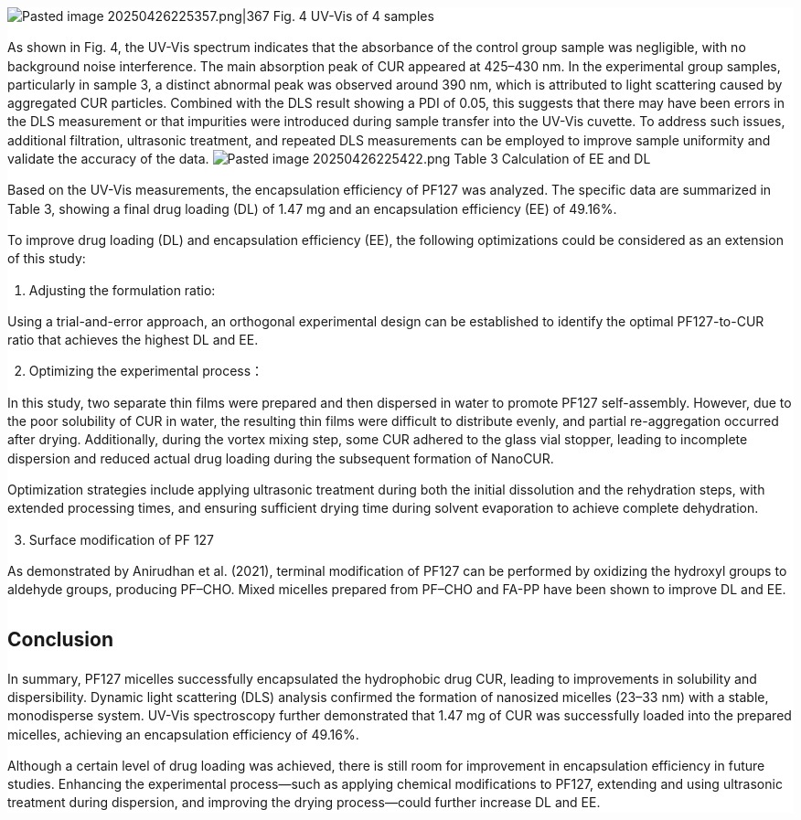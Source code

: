 ![Pasted image 20250426225357.png|367](/img/user/Attachments/ScreenShot/Pasted%20image%2020250426225357.png)
Fig. 4 UV-Vis of 4 samples

As shown in Fig. 4, the UV-Vis spectrum indicates that the absorbance of the control group sample was negligible, with no background noise interference. The main absorption peak of CUR appeared at 425–430 nm. In the experimental group samples, particularly in sample 3, a distinct abnormal peak was observed around 390 nm, which is attributed to light scattering caused by aggregated CUR particles. Combined with the DLS result showing a PDI of 0.05, this suggests that there may have been errors in the DLS measurement or that impurities were introduced during sample transfer into the UV-Vis cuvette. To address such issues, additional filtration, ultrasonic treatment, and repeated DLS measurements can be employed to improve sample uniformity and validate the accuracy of the data.
![Pasted image 20250426225422.png](/img/user/Attachments/ScreenShot/Pasted%20image%2020250426225422.png)
Table 3 Calculation of EE and DL

Based on the UV-Vis measurements, the encapsulation efficiency of PF127 was analyzed. The specific data are summarized in Table 3, showing a final drug loading (DL) of 1.47 mg and an encapsulation efficiency (EE) of 49.16%.

To improve drug loading (DL) and encapsulation efficiency (EE), the following optimizations could be considered as an extension of this study:

1. Adjusting the formulation ratio:

Using a trial-and-error approach, an orthogonal experimental design can be established to identify the optimal PF127-to-CUR ratio that achieves the highest DL and EE.

2. Optimizing the experimental process：

In this study, two separate thin films were prepared and then dispersed in water to promote PF127 self-assembly. However, due to the poor solubility of CUR in water, the resulting thin films were difficult to distribute evenly, and partial re-aggregation occurred after drying. Additionally, during the vortex mixing step, some CUR adhered to the glass vial stopper, leading to incomplete dispersion and reduced actual drug loading during the subsequent formation of NanoCUR.

Optimization strategies include applying ultrasonic treatment during both the initial dissolution and the rehydration steps, with extended processing times, and ensuring sufficient drying time during solvent evaporation to achieve complete dehydration.

3. Surface modification of PF 127

As demonstrated by Anirudhan et al. (2021), terminal modification of PF127 can be performed by oxidizing the hydroxyl groups to aldehyde groups, producing PF–CHO. Mixed micelles prepared from PF–CHO and FA-PP have been shown to improve DL and EE.

## Conclusion
In summary, PF127 micelles successfully encapsulated the hydrophobic drug CUR, leading to improvements in solubility and dispersibility. Dynamic light scattering (DLS) analysis confirmed the formation of nanosized micelles (23–33 nm) with a stable, monodisperse system. UV-Vis spectroscopy further demonstrated that 1.47 mg of CUR was successfully loaded into the prepared micelles, achieving an encapsulation efficiency of 49.16%.

Although a certain level of drug loading was achieved, there is still room for improvement in encapsulation efficiency in future studies. Enhancing the experimental process—such as applying chemical modifications to PF127, extending and using ultrasonic treatment during dispersion, and improving the drying process—could further increase DL and EE.

